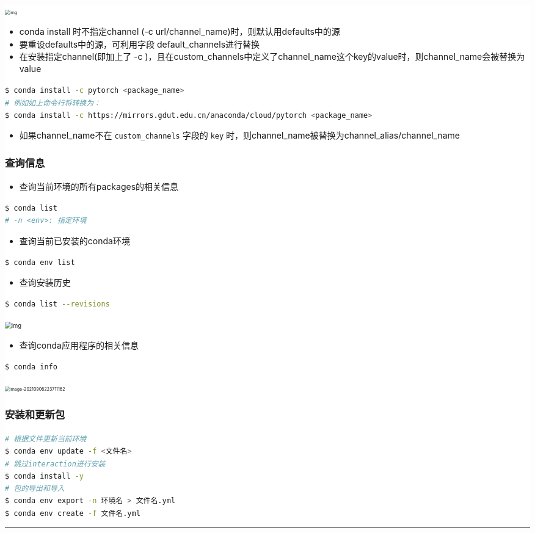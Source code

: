 <img src="https://natsu-akatsuki.oss-cn-guangzhou.aliyuncs.com/img/7VIzKuXudONhw3oP.png!thumbnail" alt="img" style="zoom:50%;" />

- conda install 时不指定channel (-c url/channel_name)时，则默认用defaults中的源
- 要重设defaults中的源，可利用字段 default_channels进行替换
- 在安装指定channel(即加上了 -c )，且在custom_channels中定义了channel_name这个key的value时，则channel_name会被替换为value

```bash
$ conda install -c pytorch <package_name>
# 例如如上命令行将转换为：
$ conda install -c https://mirrors.gdut.edu.cn/anaconda/cloud/pytorch <package_name>
```

- 如果channel_name不在 `custom_channels` 字段的 `key` 时，则channel_name被替换为channel_alias/channel_name  

### 查询信息

- 查询当前环境的所有packages的相关信息

```bash
$ conda list
# -n <env>: 指定环境
```

- 查询当前已安装的conda环境

```bash
$ conda env list
```

- 查询安装历史

```bash
$ conda list --revisions
```

<img src="https://natsu-akatsuki.oss-cn-guangzhou.aliyuncs.com/img/I1JHF95b6IDEWj7M.png!thumbnail" alt="img" style="zoom:67%; " />

- 查询conda应用程序的相关信息

```bash
$ conda info
```

<img src="https://natsu-akatsuki.oss-cn-guangzhou.aliyuncs.com/img/image-20210906223711162.png" alt="image-20210906223711162" style="zoom: 50%; " />

### 安装和更新包

```bash
# 根据文件更新当前环境
$ conda env update -f <文件名>
# 跳过interaction进行安装
$ conda install -y
# 包的导出和导入
$ conda env export -n 环境名 > 文件名.yml
$ conda env create -f 文件名.yml
```

---
